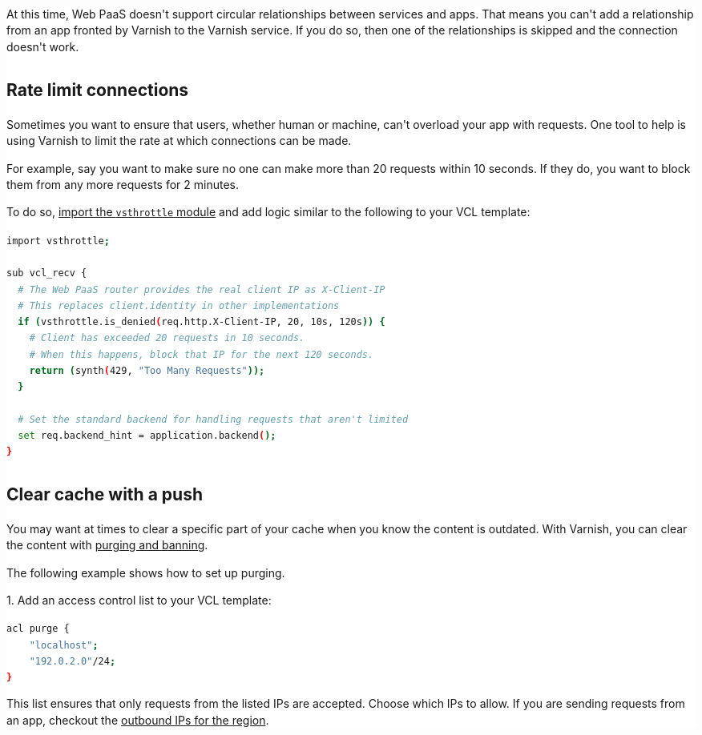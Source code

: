 At this time, Web PaaS doesn't support circular relationships between services and apps.
That means you can't add a relationship from an app fronted by Varnish to the Varnish service.
If you do so, then one of the relationships is skipped and the connection doesn't work.

## Rate limit connections

Sometimes you want to ensure that users, whether human or machine, can't overload your app with requests.
One tool to help is using Varnish to limit the rate at which connections can be made.

For example, say you want to make sure no one can make more than 20 requests within 10 seconds.
If they do, you want to block them from any more requests for 2 minutes.

To do so, [import the `vsthrottle` module](#include-modules)
and add logic similar to the following to your VCL template:

```bash {location="config.vcl" dir="true"}
import vsthrottle;

sub vcl_recv {
  # The Web PaaS router provides the real client IP as X-Client-IP
  # This replaces client.identity in other implementations
  if (vsthrottle.is_denied(req.http.X-Client-IP, 20, 10s, 120s)) {
    # Client has exceeded 20 requests in 10 seconds.
    # When this happens, block that IP for the next 120 seconds.
    return (synth(429, "Too Many Requests"));
  }
  
  # Set the standard backend for handling requests that aren't limited
  set req.backend_hint = application.backend();
}
```

## Clear cache with a push

You may want at times to clear a specific part of your cache when you know the content is outdated.
With Varnish, you can clear the content with [purging and banning](../https:/https:-/varnish-cache.org/docs/trunk/users-guide/purging).

The following example shows how to set up purging.

1\. Add an access control list to your VCL template:


```bash {location="config.vcl" dir="true"}
acl purge {
    "localhost";
    "192.0.2.0"/24;
}
```

   This list ensures that only requests from the listed IPs are accepted.
   Choose which IPs to allow.
   If you are sending requests from an app, checkout the [outbound IPs for the region](../development/regions.md#public-ip-addresses).
